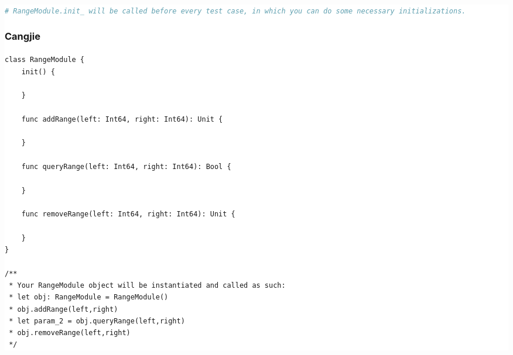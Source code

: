 ```elixir
# RangeModule.init_ will be called before every test case, in which you can do some necessary initializations.
```

### Cangjie

```cangjie
class RangeModule {
    init() {

    }
    
    func addRange(left: Int64, right: Int64): Unit {

    }
    
    func queryRange(left: Int64, right: Int64): Bool {

    }
    
    func removeRange(left: Int64, right: Int64): Unit {

    }
}

/**
 * Your RangeModule object will be instantiated and called as such:
 * let obj: RangeModule = RangeModule()
 * obj.addRange(left,right)
 * let param_2 = obj.queryRange(left,right)
 * obj.removeRange(left,right)
 */
```

